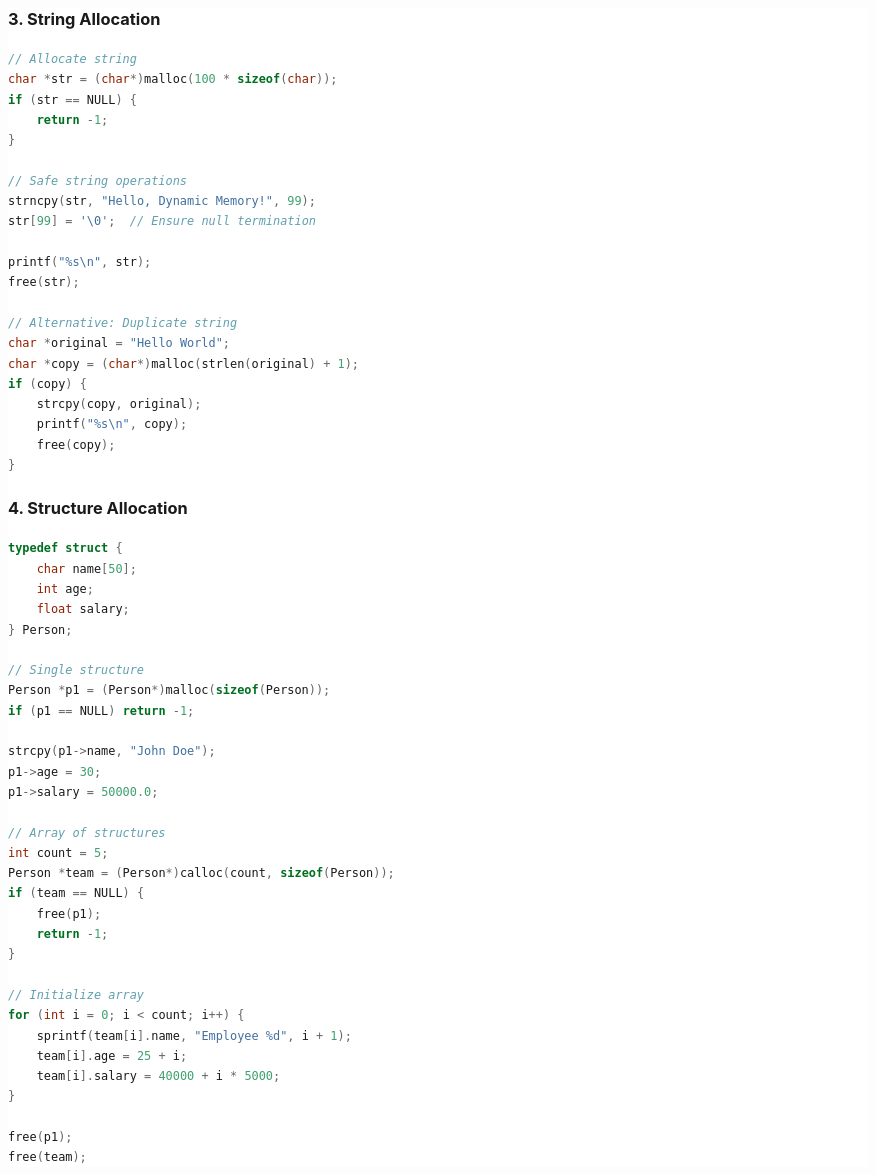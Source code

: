 ### 3. String Allocation
```c
// Allocate string
char *str = (char*)malloc(100 * sizeof(char));
if (str == NULL) {
    return -1;
}

// Safe string operations
strncpy(str, "Hello, Dynamic Memory!", 99);
str[99] = '\0';  // Ensure null termination

printf("%s\n", str);
free(str);

// Alternative: Duplicate string
char *original = "Hello World";
char *copy = (char*)malloc(strlen(original) + 1);
if (copy) {
    strcpy(copy, original);
    printf("%s\n", copy);
    free(copy);
}
```

### 4. Structure Allocation
```c
typedef struct {
    char name[50];
    int age;
    float salary;
} Person;

// Single structure
Person *p1 = (Person*)malloc(sizeof(Person));
if (p1 == NULL) return -1;

strcpy(p1->name, "John Doe");
p1->age = 30;
p1->salary = 50000.0;

// Array of structures
int count = 5;
Person *team = (Person*)calloc(count, sizeof(Person));
if (team == NULL) {
    free(p1);
    return -1;
}

// Initialize array
for (int i = 0; i < count; i++) {
    sprintf(team[i].name, "Employee %d", i + 1);
    team[i].age = 25 + i;
    team[i].salary = 40000 + i * 5000;
}

free(p1);
free(team);
```
